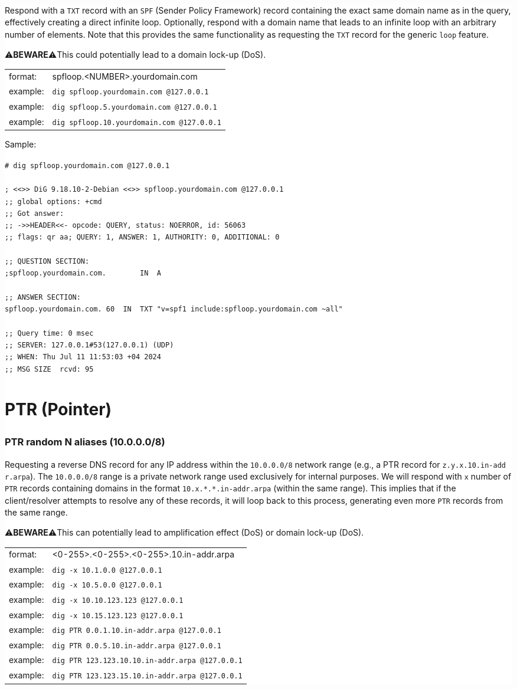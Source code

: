 Respond with a `TXT` record with an `SPF` (Sender Policy Framework) record containing the exact same domain name as in the query, effectively creating a direct infinite loop. Optionally, respond with a domain name that leads to an infinite loop with an arbitrary number of elements. Note that this provides the same functionality as requesting the `TXT` record for the generic `loop` feature.

:warning:**BEWARE**:warning:This could potentially lead to a domain lock-up (DoS).

<table>
<tr><td>format:</td><td>spfloop.&lt;NUMBER>.yourdomain.com</td></tr>
<tr><td>example:</td><td><code>dig spfloop.yourdomain.com @127.0.0.1</code></td></tr>
<tr><td>example:</td><td><code>dig spfloop.5.yourdomain.com @127.0.0.1</code></td></tr>
<tr><td>example:</td><td><code>dig spfloop.10.yourdomain.com @127.0.0.1</code></td></tr>
</table>

Sample:
```
# dig spfloop.yourdomain.com @127.0.0.1

; <<>> DiG 9.18.10-2-Debian <<>> spfloop.yourdomain.com @127.0.0.1
;; global options: +cmd
;; Got answer:
;; ->>HEADER<<- opcode: QUERY, status: NOERROR, id: 56063
;; flags: qr aa; QUERY: 1, ANSWER: 1, AUTHORITY: 0, ADDITIONAL: 0

;; QUESTION SECTION:
;spfloop.yourdomain.com.		IN	A

;; ANSWER SECTION:
spfloop.yourdomain.com.	60	IN	TXT	"v=spf1 include:spfloop.yourdomain.com ~all"

;; Query time: 0 msec
;; SERVER: 127.0.0.1#53(127.0.0.1) (UDP)
;; WHEN: Thu Jul 11 11:53:03 +04 2024
;; MSG SIZE  rcvd: 95

```
# PTR (Pointer)
### PTR random N aliases (10.0.0.0/8)
Requesting a reverse DNS record for any IP address within the `10.0.0.0/8` network range (e.g., a PTR record for `z.y.x.10.in-addr.arpa`). The `10.0.0.0/8` range is a private network range used exclusively for internal purposes. We will respond with `x` number of `PTR` records containing domains in the format `10.x.*.*.in-addr.arpa` (within the same range). This implies that if the client/resolver attempts to resolve any of these records, it will loop back to this process, generating even more `PTR` records from the same range.

:warning:**BEWARE**:warning:This can potentially lead to amplification effect (DoS) or domain lock-up (DoS).

<table>
<tr><td>format:</td><td>&lt;0-255>.&lt;0-255>.&lt;0-255>.10.in-addr.arpa</td></tr>
<tr><td>example:</td><td><code>dig -x 10.1.0.0 @127.0.0.1</code></td></tr>
<tr><td>example:</td><td><code>dig -x 10.5.0.0 @127.0.0.1</code></td></tr>
<tr><td>example:</td><td><code>dig -x 10.10.123.123 @127.0.0.1</code></td></tr>
<tr><td>example:</td><td><code>dig -x 10.15.123.123 @127.0.0.1</code></td></tr>
<tr><td>example:</td><td><code>dig PTR 0.0.1.10.in-addr.arpa @127.0.0.1</code></td></tr>
<tr><td>example:</td><td><code>dig PTR 0.0.5.10.in-addr.arpa @127.0.0.1</code></td></tr>
<tr><td>example:</td><td><code>dig PTR 123.123.10.10.in-addr.arpa @127.0.0.1</code></td></tr>
<tr><td>example:</td><td><code>dig PTR 123.123.15.10.in-addr.arpa @127.0.0.1</code></td></tr>
</table>

